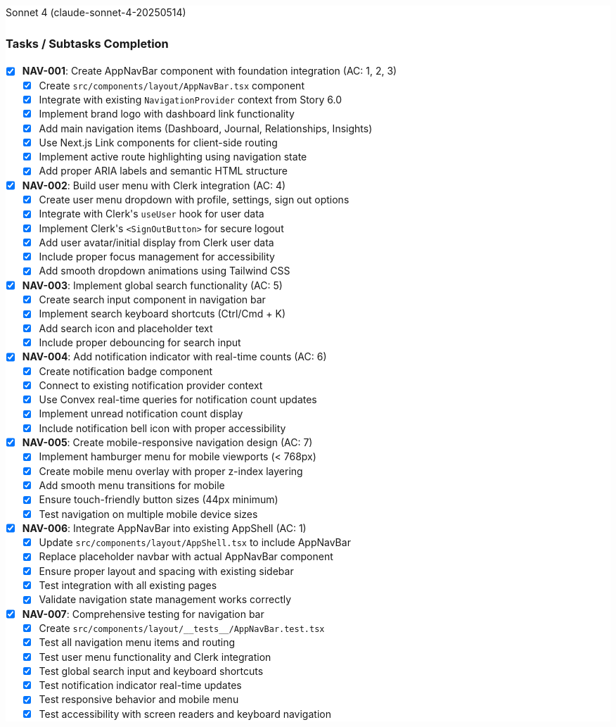 Sonnet 4 (claude-sonnet-4-20250514)

### Tasks / Subtasks Completion

- [x] **NAV-001**: Create AppNavBar component with foundation integration (AC: 1, 2, 3)
  - [x] Create `src/components/layout/AppNavBar.tsx` component
  - [x] Integrate with existing `NavigationProvider` context from Story 6.0
  - [x] Implement brand logo with dashboard link functionality
  - [x] Add main navigation items (Dashboard, Journal, Relationships, Insights)
  - [x] Use Next.js Link components for client-side routing
  - [x] Implement active route highlighting using navigation state
  - [x] Add proper ARIA labels and semantic HTML structure

- [x] **NAV-002**: Build user menu with Clerk integration (AC: 4)
  - [x] Create user menu dropdown with profile, settings, sign out options
  - [x] Integrate with Clerk's `useUser` hook for user data
  - [x] Implement Clerk's `<SignOutButton>` for secure logout
  - [x] Add user avatar/initial display from Clerk user data
  - [x] Include proper focus management for accessibility
  - [x] Add smooth dropdown animations using Tailwind CSS

- [x] **NAV-003**: Implement global search functionality (AC: 5)
  - [x] Create search input component in navigation bar
  - [x] Implement search keyboard shortcuts (Ctrl/Cmd + K)
  - [x] Add search icon and placeholder text
  - [x] Include proper debouncing for search input

- [x] **NAV-004**: Add notification indicator with real-time counts (AC: 6)
  - [x] Create notification badge component
  - [x] Connect to existing notification provider context
  - [x] Use Convex real-time queries for notification count updates
  - [x] Implement unread notification count display
  - [x] Include notification bell icon with proper accessibility

- [x] **NAV-005**: Create mobile-responsive navigation design (AC: 7)
  - [x] Implement hamburger menu for mobile viewports (< 768px)
  - [x] Create mobile menu overlay with proper z-index layering
  - [x] Add smooth menu transitions for mobile
  - [x] Ensure touch-friendly button sizes (44px minimum)
  - [x] Test navigation on multiple mobile device sizes

- [x] **NAV-006**: Integrate AppNavBar into existing AppShell (AC: 1)
  - [x] Update `src/components/layout/AppShell.tsx` to include AppNavBar
  - [x] Replace placeholder navbar with actual AppNavBar component
  - [x] Ensure proper layout and spacing with existing sidebar
  - [x] Test integration with all existing pages
  - [x] Validate navigation state management works correctly

- [x] **NAV-007**: Comprehensive testing for navigation bar
  - [x] Create `src/components/layout/__tests__/AppNavBar.test.tsx`
  - [x] Test all navigation menu items and routing
  - [x] Test user menu functionality and Clerk integration
  - [x] Test global search input and keyboard shortcuts
  - [x] Test notification indicator real-time updates
  - [x] Test responsive behavior and mobile menu
  - [x] Test accessibility with screen readers and keyboard navigation
